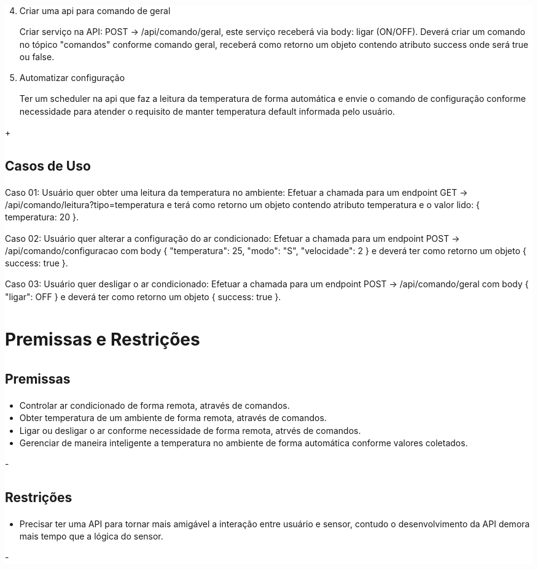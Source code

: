 4.  Criar uma api para comando de geral

    Criar serviço na API: POST -> /api/comando/geral, este serviço
    receberá via body: ligar (ON/OFF). Deverá criar um comando no tópico
    "comandos" conforme comando geral, receberá como retorno um objeto
    contendo atributo success onde será true ou false.

5.  Automatizar configuração

    Ter um scheduler na api que faz a leitura da temperatura de forma
    automática e envie o comando de configuração conforme necessidade
    para atender o requisito de manter temperatura default informada
    pelo usuário.

\+

## Casos de Uso

Caso 01: Usuário quer obter uma leitura da temperatura no ambiente:
Efetuar a chamada para um endpoint GET ->
/api/comando/leitura?tipo=temperatura e terá como retorno um objeto
contendo atributo temperatura e o valor lido: { temperatura: 20 }.

Caso 02: Usuário quer alterar a configuração do ar condicionado: Efetuar
a chamada para um endpoint POST -> /api/comando/configuracao com body {
"temperatura": 25, "modo": "S", "velocidade": 2 } e deverá ter como
retorno um objeto { success: true }.

Caso 03: Usuário quer desligar o ar condicionado: Efetuar a chamada para
um endpoint POST -> /api/comando/geral com body { "ligar": OFF } e
deverá ter como retorno um objeto { success: true }.

# Premissas e Restrições

## Premissas

-   Controlar ar condicionado de forma remota, através de comandos.
-   Obter temperatura de um ambiente de forma remota, através de
    comandos.
-   Ligar ou desligar o ar conforme necessidade de forma remota, atrvés
    de comandos.
-   Gerenciar de maneira inteligente a temperatura no ambiente de forma
    automática conforme valores coletados.

\-

## Restrições

-   Precisar ter uma API para tornar mais amigável a interação entre
    usuário e sensor, contudo o desenvolvimento da API demora mais tempo
    que a lógica do sensor.

\-
